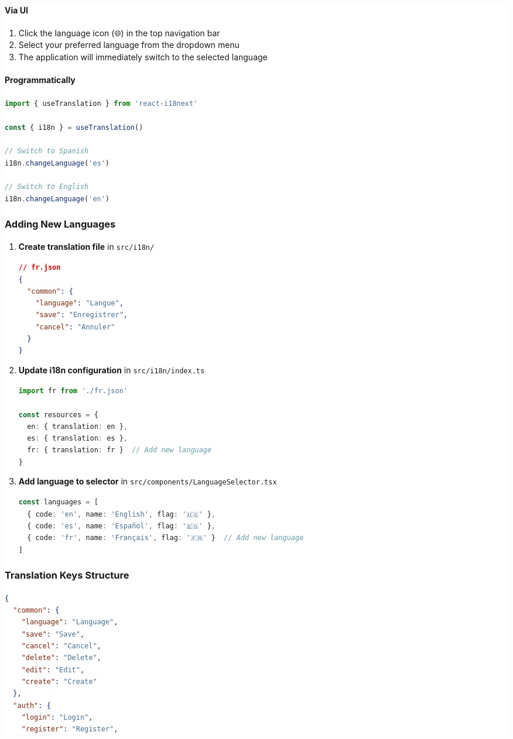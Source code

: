 #### Via UI
1. Click the language icon (🌐) in the top navigation bar
2. Select your preferred language from the dropdown menu
3. The application will immediately switch to the selected language

#### Programmatically
```typescript
import { useTranslation } from 'react-i18next'

const { i18n } = useTranslation()

// Switch to Spanish
i18n.changeLanguage('es')

// Switch to English
i18n.changeLanguage('en')
```

### Adding New Languages

1. **Create translation file** in `src/i18n/`
   ```json
   // fr.json
   {
     "common": {
       "language": "Langue",
       "save": "Enregistrer",
       "cancel": "Annuler"
     }
   }
   ```

2. **Update i18n configuration** in `src/i18n/index.ts`
   ```typescript
   import fr from './fr.json'
   
   const resources = {
     en: { translation: en },
     es: { translation: es },
     fr: { translation: fr }  // Add new language
   }
   ```

3. **Add language to selector** in `src/components/LanguageSelector.tsx`
   ```typescript
   const languages = [
     { code: 'en', name: 'English', flag: '🇺🇸' },
     { code: 'es', name: 'Español', flag: '🇪🇸' },
     { code: 'fr', name: 'Français', flag: '🇫🇷' }  // Add new language
   ]
   ```

### Translation Keys Structure
```json
{
  "common": {
    "language": "Language",
    "save": "Save",
    "cancel": "Cancel",
    "delete": "Delete",
    "edit": "Edit",
    "create": "Create"
  },
  "auth": {
    "login": "Login",
    "register": "Register",
```